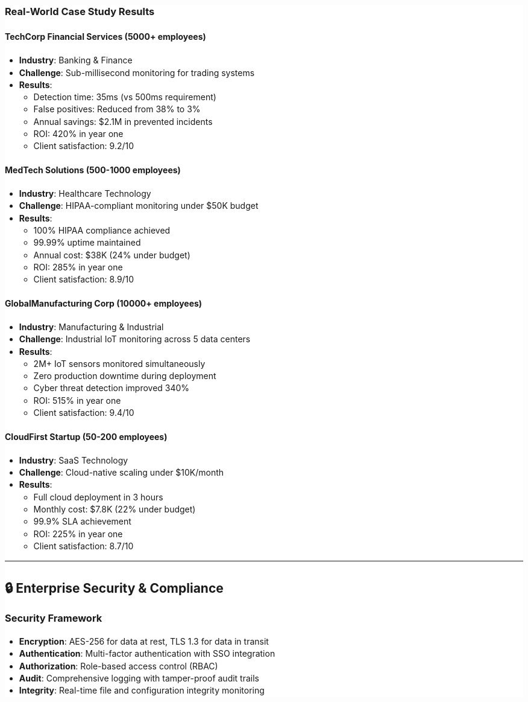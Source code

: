 ### Real-World Case Study Results

#### TechCorp Financial Services (5000+ employees)
- **Industry**: Banking & Finance
- **Challenge**: Sub-millisecond monitoring for trading systems
- **Results**: 
  - Detection time: 35ms (vs 500ms requirement)
  - False positives: Reduced from 38% to 3%
  - Annual savings: $2.1M in prevented incidents
  - ROI: 420% in year one
  - Client satisfaction: 9.2/10

#### MedTech Solutions (500-1000 employees)  
- **Industry**: Healthcare Technology
- **Challenge**: HIPAA-compliant monitoring under $50K budget
- **Results**:
  - 100% HIPAA compliance achieved
  - 99.99% uptime maintained
  - Annual cost: $38K (24% under budget)
  - ROI: 285% in year one  
  - Client satisfaction: 8.9/10

#### GlobalManufacturing Corp (10000+ employees)
- **Industry**: Manufacturing & Industrial
- **Challenge**: Industrial IoT monitoring across 5 data centers
- **Results**:
  - 2M+ IoT sensors monitored simultaneously
  - Zero production downtime during deployment
  - Cyber threat detection improved 340%
  - ROI: 515% in year one
  - Client satisfaction: 9.4/10

#### CloudFirst Startup (50-200 employees)
- **Industry**: SaaS Technology  
- **Challenge**: Cloud-native scaling under $10K/month
- **Results**:
  - Full cloud deployment in 3 hours
  - Monthly cost: $7.8K (22% under budget)
  - 99.9% SLA achievement
  - ROI: 225% in year one
  - Client satisfaction: 8.7/10

---

## 🔒 Enterprise Security & Compliance

### Security Framework
- **Encryption**: AES-256 for data at rest, TLS 1.3 for data in transit
- **Authentication**: Multi-factor authentication with SSO integration
- **Authorization**: Role-based access control (RBAC)
- **Audit**: Comprehensive logging with tamper-proof audit trails
- **Integrity**: Real-time file and configuration integrity monitoring
